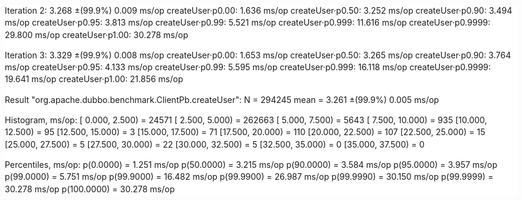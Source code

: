 Iteration   2: 3.268 ±(99.9%) 0.009 ms/op
                 createUser·p0.00:   1.636 ms/op
                 createUser·p0.50:   3.252 ms/op
                 createUser·p0.90:   3.494 ms/op
                 createUser·p0.95:   3.813 ms/op
                 createUser·p0.99:   5.521 ms/op
                 createUser·p0.999:  11.616 ms/op
                 createUser·p0.9999: 29.800 ms/op
                 createUser·p1.00:   30.278 ms/op

Iteration   3: 3.329 ±(99.9%) 0.008 ms/op
                 createUser·p0.00:   1.653 ms/op
                 createUser·p0.50:   3.265 ms/op
                 createUser·p0.90:   3.764 ms/op
                 createUser·p0.95:   4.133 ms/op
                 createUser·p0.99:   5.595 ms/op
                 createUser·p0.999:  16.118 ms/op
                 createUser·p0.9999: 19.641 ms/op
                 createUser·p1.00:   21.856 ms/op



Result "org.apache.dubbo.benchmark.ClientPb.createUser":
  N = 294245
  mean =      3.261 ±(99.9%) 0.005 ms/op

  Histogram, ms/op:
    [ 0.000,  2.500) = 24571 
    [ 2.500,  5.000) = 262663 
    [ 5.000,  7.500) = 5643 
    [ 7.500, 10.000) = 935 
    [10.000, 12.500) = 95 
    [12.500, 15.000) = 3 
    [15.000, 17.500) = 71 
    [17.500, 20.000) = 110 
    [20.000, 22.500) = 107 
    [22.500, 25.000) = 15 
    [25.000, 27.500) = 5 
    [27.500, 30.000) = 22 
    [30.000, 32.500) = 5 
    [32.500, 35.000) = 0 
    [35.000, 37.500) = 0 

  Percentiles, ms/op:
      p(0.0000) =      1.251 ms/op
     p(50.0000) =      3.215 ms/op
     p(90.0000) =      3.584 ms/op
     p(95.0000) =      3.957 ms/op
     p(99.0000) =      5.751 ms/op
     p(99.9000) =     16.482 ms/op
     p(99.9900) =     26.987 ms/op
     p(99.9990) =     30.150 ms/op
     p(99.9999) =     30.278 ms/op
    p(100.0000) =     30.278 ms/op
